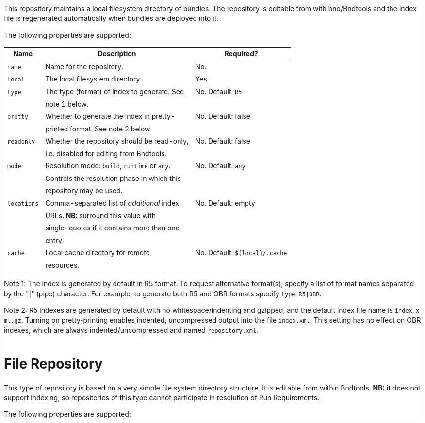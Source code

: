 This repository maintains a local filesystem directory of bundles. The repository is editable from with bnd/Bndtools and the index file is regenerated automatically when bundles are deployed into it.

The following properties are supported:

| Name    | Description                                  | Required?                                   |  
|---------|----------------------------------------------|---------------------------------------------|
|`name`   |  Name for the repository.                    | No.                                         |
|`local`  |  The local filesystem directory.             | Yes. |
|`type`   |The type (format) of index to generate. See   |No. Default: `R5`|
|         |note 1 below.                                 |                 |
|`pretty` |   Whether to generate the index in pretty-   |   No. Default: false|
|         |  printed format. See note 2 below.           |                     |
|`readonly` |Whether the repository should be read-only, | No. Default: false |
|         |  i.e. disabled for editing from Bndtools. | |
|`mode`   |  Resolution mode: `build`, `runtime` or `any`. |No. Default: `any`|
|         |  Controls the resolution phase in which this | |
|         |  repository may be used. | |
| `locations` | Comma-separated list of *additional* index |  No. Default: empty|
|            | URLs. **NB:** surround this value with | |
|            | single-quotes if it contains more than one | |
|            | entry. | |
|`cache`     | Local cache directory for remote           |   No. Default: `${local}/.cache`|
|            | resources. | |


Note 1: The index is generated by default in R5 format. To request alternative format(s), specify a list of format names separated by the "|" (pipe) character.
For example, to generate both R5 and OBR formats specify `type=R5|OBR`.

Note 2: R5 indexes are generated by default with no whitespace/indenting and gzipped, and the default index file name is `index.xml.gz`. Turning on pretty-printing enables indented, uncompressed output into the file `index.xml`. This setting has no effect on OBR indexes, which are always indented/uncompressed and named `repository.xml`.

File Repository
===============

This type of repository is based on a very simple file system directory structure. It is editable from within Bndtools. **NB:** it does not support indexing, so repositories of this type cannot participate in resolution of Run Requirements.

The following properties are supported:
